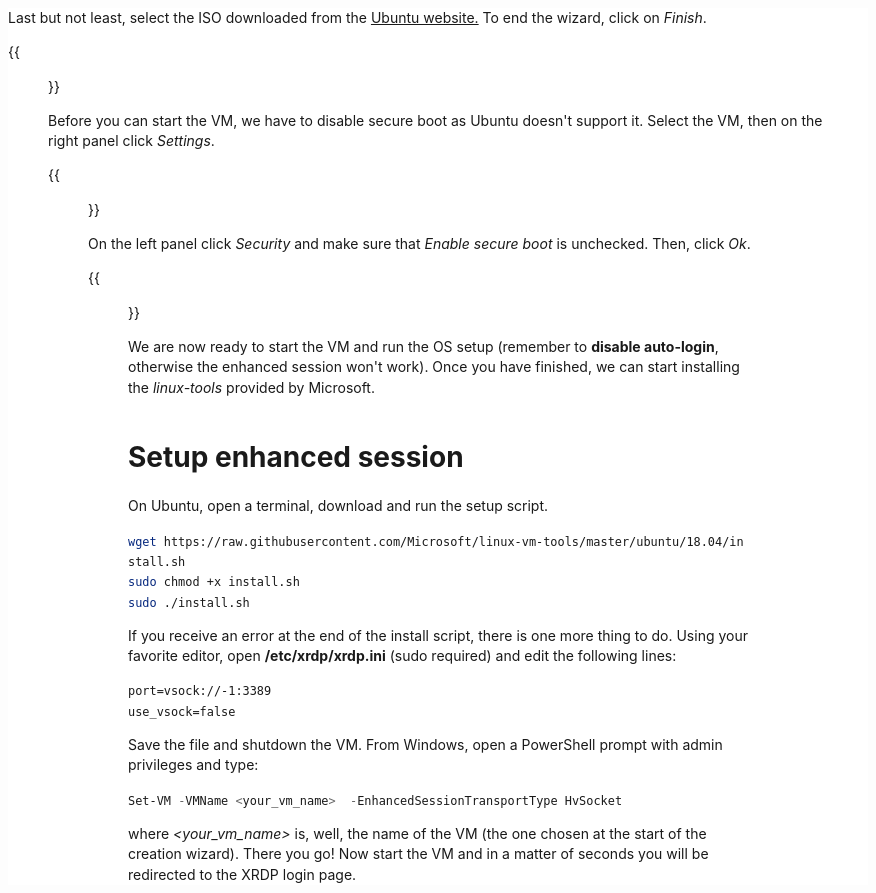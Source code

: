 Last but not least, select the ISO downloaded from the [Ubuntu website.](https://ubuntu.com/) To end the wizard, click on *Finish*.

{{<figure src="/images/ubuntu-20-04-hyperv/step7.png" >}}

Before you can start the VM, we have to disable secure boot as Ubuntu doesn't support it. Select the VM, then on the right panel click *Settings*.

{{<figure src="/images/ubuntu-20-04-hyperv/step8.png" >}}

On the left panel click *Security* and make sure that *Enable secure boot* is unchecked. Then, click *Ok*.

{{<figure src="/images/ubuntu-20-04-hyperv/step9.png" >}}

We are now ready to start the VM and run the OS setup (remember to **disable auto-login**, otherwise the enhanced session won't work). Once you have finished, we can start installing the *linux-tools* provided by Microsoft.

# Setup enhanced session

On Ubuntu, open a terminal, download and run the setup script.

```bash
wget https://raw.githubusercontent.com/Microsoft/linux-vm-tools/master/ubuntu/18.04/install.sh
sudo chmod +x install.sh
sudo ./install.sh
```

If you receive an error at the end of the install script, there is one more thing to do. Using your favorite editor, open **/etc/xrdp/xrdp.ini** (sudo required) and edit the following lines:

```
port=vsock://-1:3389
use_vsock=false
```

Save the file and shutdown the VM. From Windows, open a PowerShell prompt with admin privileges and type:

```powershell
Set-VM -VMName <your_vm_name>  -EnhancedSessionTransportType HvSocket
```

where *<your_vm_name>* is, well, the name of the VM (the one chosen at the start of the creation wizard).
There you go! Now start the VM and in a matter of seconds you will be redirected to the XRDP login page.
